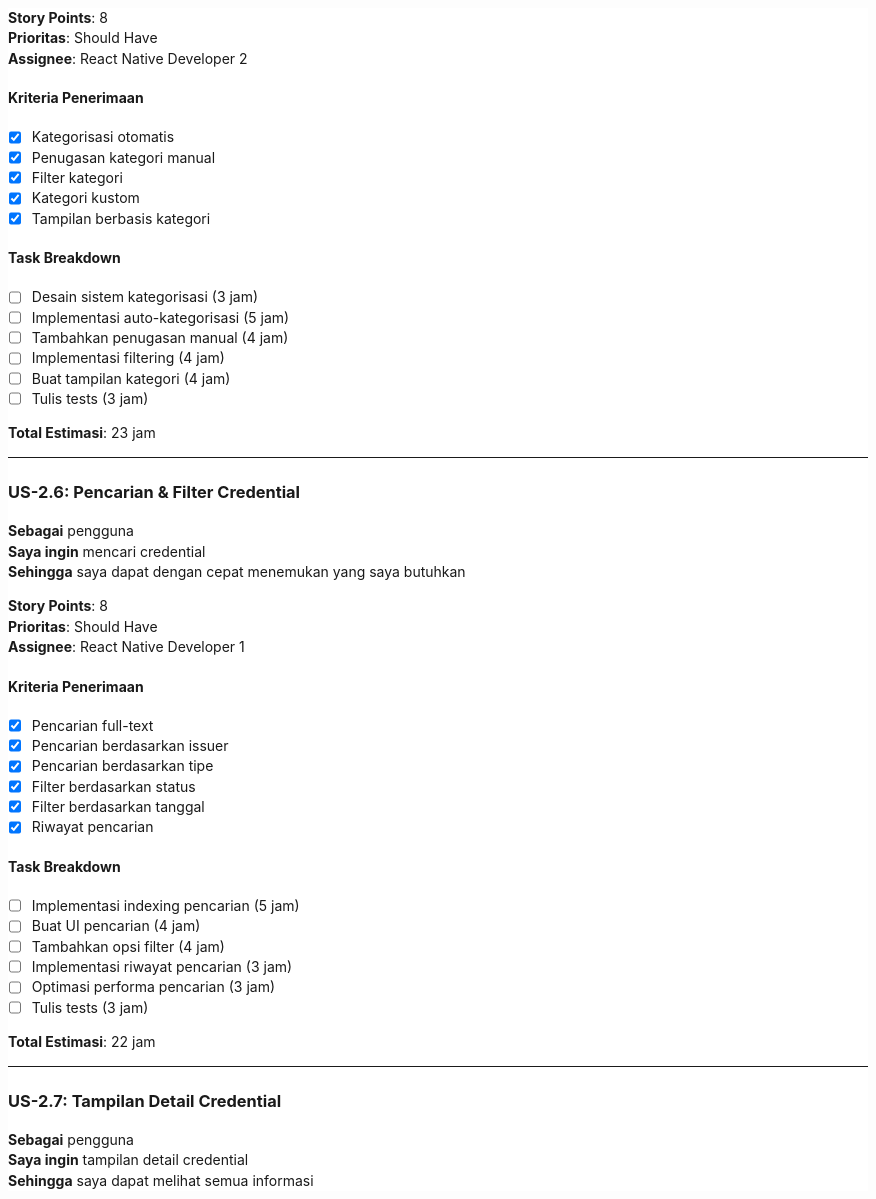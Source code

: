 **Story Points**: 8  
**Prioritas**: Should Have  
**Assignee**: React Native Developer 2

#### Kriteria Penerimaan
- [x] Kategorisasi otomatis
- [x] Penugasan kategori manual
- [x] Filter kategori
- [x] Kategori kustom
- [x] Tampilan berbasis kategori

#### Task Breakdown
- [ ] Desain sistem kategorisasi (3 jam)
- [ ] Implementasi auto-kategorisasi (5 jam)
- [ ] Tambahkan penugasan manual (4 jam)
- [ ] Implementasi filtering (4 jam)
- [ ] Buat tampilan kategori (4 jam)
- [ ] Tulis tests (3 jam)

**Total Estimasi**: 23 jam

---

### US-2.6: Pencarian & Filter Credential
**Sebagai** pengguna  
**Saya ingin** mencari credential  
**Sehingga** saya dapat dengan cepat menemukan yang saya butuhkan

**Story Points**: 8  
**Prioritas**: Should Have  
**Assignee**: React Native Developer 1

#### Kriteria Penerimaan
- [x] Pencarian full-text
- [x] Pencarian berdasarkan issuer
- [x] Pencarian berdasarkan tipe
- [x] Filter berdasarkan status
- [x] Filter berdasarkan tanggal
- [x] Riwayat pencarian

#### Task Breakdown
- [ ] Implementasi indexing pencarian (5 jam)
- [ ] Buat UI pencarian (4 jam)
- [ ] Tambahkan opsi filter (4 jam)
- [ ] Implementasi riwayat pencarian (3 jam)
- [ ] Optimasi performa pencarian (3 jam)
- [ ] Tulis tests (3 jam)

**Total Estimasi**: 22 jam

---

### US-2.7: Tampilan Detail Credential
**Sebagai** pengguna  
**Saya ingin** tampilan detail credential  
**Sehingga** saya dapat melihat semua informasi

